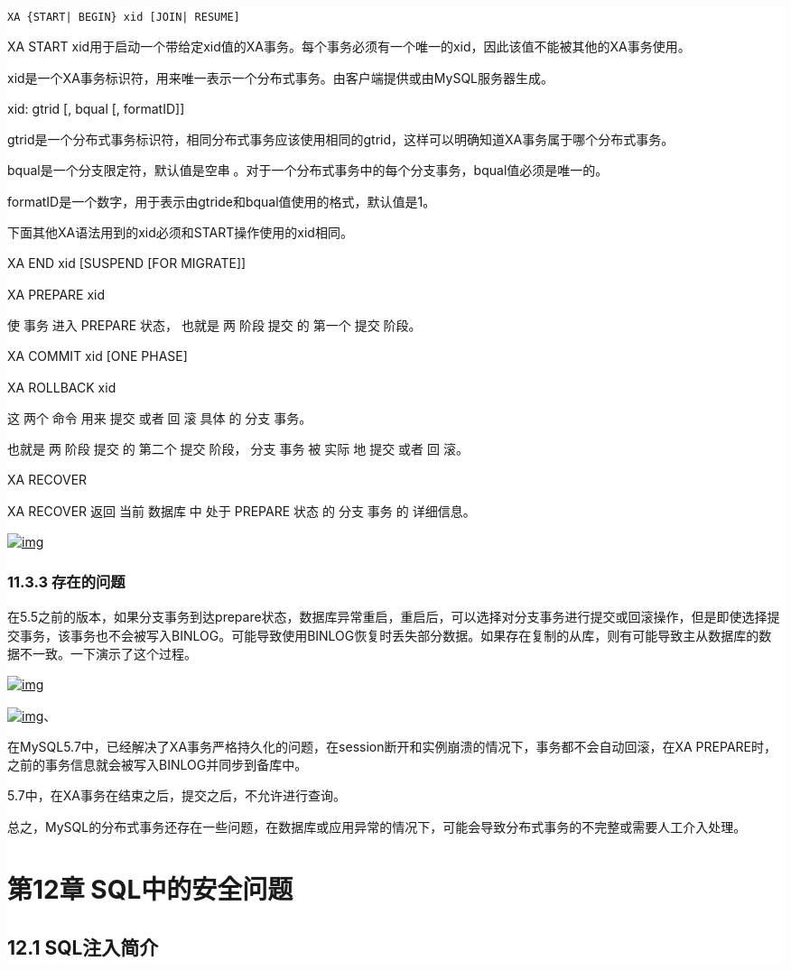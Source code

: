```
XA {START| BEGIN} xid [JOIN| RESUME]
```

 XA START xid用于启动一个带给定xid值的XA事务。每个事务必须有一个唯一的xid，因此该值不能被其他的XA事务使用。

 xid是一个XA事务标识符，用来唯一表示一个分布式事务。由客户端提供或由MySQL服务器生成。

 xid: gtrid [, bqual [, formatID]]

 gtrid是一个分布式事务标识符，相同分布式事务应该使用相同的gtrid，这样可以明确知道XA事务属于哪个分布式事务。

 bqual是一个分支限定符，默认值是空串 。对于一个分布式事务中的每个分支事务，bqual值必须是唯一的。

 formatID是一个数字，用于表示由gtride和bqual值使用的格式，默认值是1。

 下面其他XA语法用到的xid必须和START操作使用的xid相同。

 XA END xid [SUSPEND [FOR MIGRATE]]

 XA PREPARE xid

 使 事务 进入 PREPARE 状态， 也就是 两 阶段 提交 的 第一个 提交 阶段。

 XA COMMIT xid [ONE PHASE]

 XA ROLLBACK xid

 这 两个 命令 用来 提交 或者 回 滚 具体 的 分支 事务。

 也就是 两 阶段 提交 的 第二个 提交 阶段， 分支 事务 被 实际 地 提交 或者 回 滚。

 XA RECOVER

 XA RECOVER 返回 当前 数据库 中 处于 PREPARE 状态 的 分支 事务 的 详细信息。

[![img](https://pic.imgdb.cn/item/5f4e5a36160a154a67a7f01a.jpg)](https://pic.imgdb.cn/item/5f4e5a36160a154a67a7f01a.jpg)

### 11.3.3 存在的问题

 在5.5之前的版本，如果分支事务到达prepare状态，数据库异常重启，重启后，可以选择对分支事务进行提交或回滚操作，但是即使选择提交事务，该事务也不会被写入BINLOG。可能导致使用BINLOG恢复时丢失部分数据。如果存在复制的从库，则有可能导致主从数据库的数据不一致。一下演示了这个过程。

[![img](https://pic.imgdb.cn/item/5f4e5b8f160a154a67a84940.jpg)](https://pic.imgdb.cn/item/5f4e5b8f160a154a67a84940.jpg)

[![img](https://pic.imgdb.cn/item/5f4e5baa160a154a67a85056.jpg)](https://pic.imgdb.cn/item/5f4e5baa160a154a67a85056.jpg)、

 在MySQL5.7中，已经解决了XA事务严格持久化的问题，在session断开和实例崩溃的情况下，事务都不会自动回滚，在XA PREPARE时，之前的事务信息就会被写入BINLOG并同步到备库中。

 5.7中，在XA事务在结束之后，提交之后，不允许进行查询。

 总之，MySQL的分布式事务还存在一些问题，在数据库或应用异常的情况下，可能会导致分布式事务的不完整或需要人工介入处理。

# 第12章 SQL中的安全问题

## 12.1 SQL注入简介

